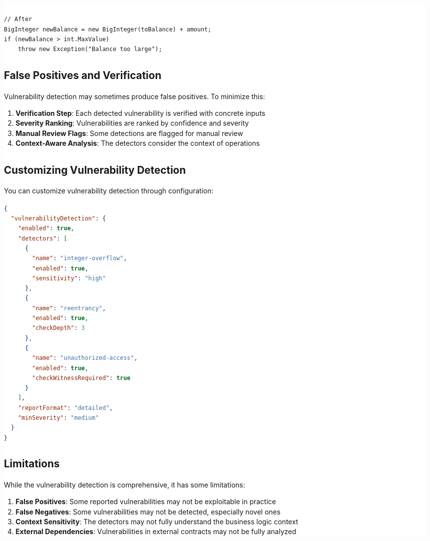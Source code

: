```

// After
BigInteger newBalance = new BigInteger(toBalance) + amount;
if (newBalance > int.MaxValue)
    throw new Exception("Balance too large");
```

## False Positives and Verification

Vulnerability detection may sometimes produce false positives. To minimize this:

1. **Verification Step**: Each detected vulnerability is verified with concrete inputs
2. **Severity Ranking**: Vulnerabilities are ranked by confidence and severity
3. **Manual Review Flags**: Some detections are flagged for manual review
4. **Context-Aware Analysis**: The detectors consider the context of operations

## Customizing Vulnerability Detection

You can customize vulnerability detection through configuration:

```json
{
  "vulnerabilityDetection": {
    "enabled": true,
    "detectors": [
      {
        "name": "integer-overflow",
        "enabled": true,
        "sensitivity": "high"
      },
      {
        "name": "reentrancy",
        "enabled": true,
        "checkDepth": 3
      },
      {
        "name": "unauthorized-access",
        "enabled": true,
        "checkWitnessRequired": true
      }
    ],
    "reportFormat": "detailed",
    "minSeverity": "medium"
  }
}
```

## Limitations

While the vulnerability detection is comprehensive, it has some limitations:

1. **False Positives**: Some reported vulnerabilities may not be exploitable in practice
2. **False Negatives**: Some vulnerabilities may not be detected, especially novel ones
3. **Context Sensitivity**: The detectors may not fully understand the business logic context
4. **External Dependencies**: Vulnerabilities in external contracts may not be fully analyzed
